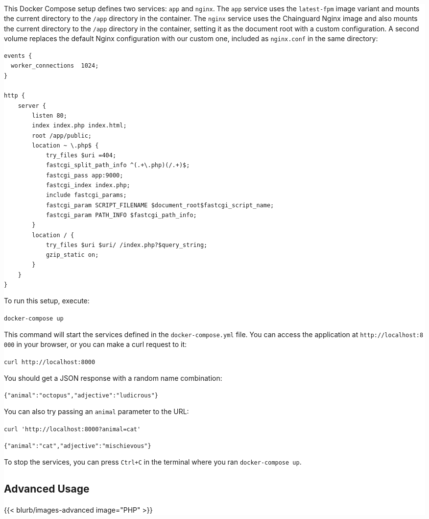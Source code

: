 This Docker Compose setup defines two services: `app` and `nginx`. The `app` service uses the `latest-fpm` image variant and mounts the current directory to the `/app` directory in the container. The `nginx` service uses the Chainguard Nginx image and also mounts the current directory to the `/app` directory in the container, setting it as the document root with a custom configuration. A second volume replaces the default Nginx configuration with our custom one, included as `nginx.conf` in the same directory:

```
events {
  worker_connections  1024;
}

http {
    server {
        listen 80;
        index index.php index.html;
        root /app/public;
        location ~ \.php$ {
            try_files $uri =404;
            fastcgi_split_path_info ^(.+\.php)(/.+)$;
            fastcgi_pass app:9000;
            fastcgi_index index.php;
            include fastcgi_params;
            fastcgi_param SCRIPT_FILENAME $document_root$fastcgi_script_name;
            fastcgi_param PATH_INFO $fastcgi_path_info;
        }
        location / {
            try_files $uri $uri/ /index.php?$query_string;
            gzip_static on;
        }
    }
}
```

To run this setup, execute:

```shell
docker-compose up
```

This command will start the services defined in the `docker-compose.yml` file. You can access the application at `http://localhost:8000` in your browser, or you can make a curl request to it:

```shell
curl http://localhost:8000
```
You should get a JSON response with a random name combination:

```
{"animal":"octopus","adjective":"ludicrous"}
```

You can also try passing an `animal` parameter to the URL:

```shell
curl 'http://localhost:8000?animal=cat'
```

```
{"animal":"cat","adjective":"mischievous"}
```

To stop the services, you can press `Ctrl+C` in the terminal where you ran `docker-compose up`.

## Advanced Usage

{{< blurb/images-advanced image="PHP" >}}
